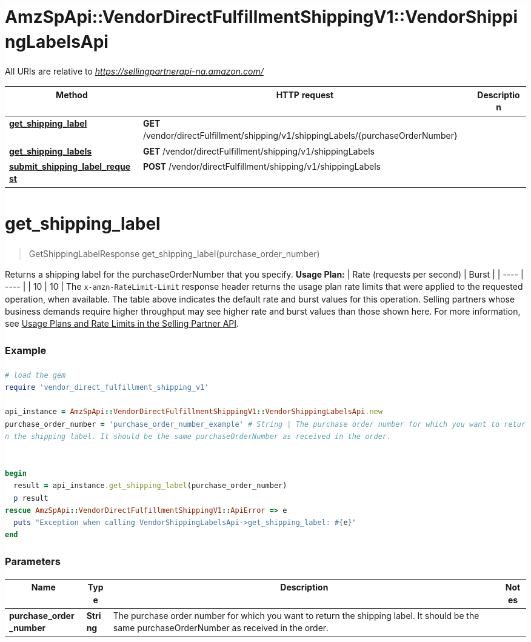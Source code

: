 # AmzSpApi::VendorDirectFulfillmentShippingV1::VendorShippingLabelsApi

All URIs are relative to *https://sellingpartnerapi-na.amazon.com/*

Method | HTTP request | Description
------------- | ------------- | -------------
[**get_shipping_label**](VendorShippingLabelsApi.md#get_shipping_label) | **GET** /vendor/directFulfillment/shipping/v1/shippingLabels/{purchaseOrderNumber} | 
[**get_shipping_labels**](VendorShippingLabelsApi.md#get_shipping_labels) | **GET** /vendor/directFulfillment/shipping/v1/shippingLabels | 
[**submit_shipping_label_request**](VendorShippingLabelsApi.md#submit_shipping_label_request) | **POST** /vendor/directFulfillment/shipping/v1/shippingLabels | 

# **get_shipping_label**
> GetShippingLabelResponse get_shipping_label(purchase_order_number)



Returns a shipping label for the purchaseOrderNumber that you specify.  **Usage Plan:**  | Rate (requests per second) | Burst | | ---- | ---- | | 10 | 10 |  The `x-amzn-RateLimit-Limit` response header returns the usage plan rate limits that were applied to the requested operation, when available. The table above indicates the default rate and burst values for this operation. Selling partners whose business demands require higher throughput may see higher rate and burst values than those shown here. For more information, see [Usage Plans and Rate Limits in the Selling Partner API](https://developer-docs.amazon.com/sp-api/docs/usage-plans-and-rate-limits-in-the-sp-api).

### Example
```ruby
# load the gem
require 'vendor_direct_fulfillment_shipping_v1'

api_instance = AmzSpApi::VendorDirectFulfillmentShippingV1::VendorShippingLabelsApi.new
purchase_order_number = 'purchase_order_number_example' # String | The purchase order number for which you want to return the shipping label. It should be the same purchaseOrderNumber as received in the order.


begin
  result = api_instance.get_shipping_label(purchase_order_number)
  p result
rescue AmzSpApi::VendorDirectFulfillmentShippingV1::ApiError => e
  puts "Exception when calling VendorShippingLabelsApi->get_shipping_label: #{e}"
end
```

### Parameters

Name | Type | Description  | Notes
------------- | ------------- | ------------- | -------------
 **purchase_order_number** | **String**| The purchase order number for which you want to return the shipping label. It should be the same purchaseOrderNumber as received in the order. | 
